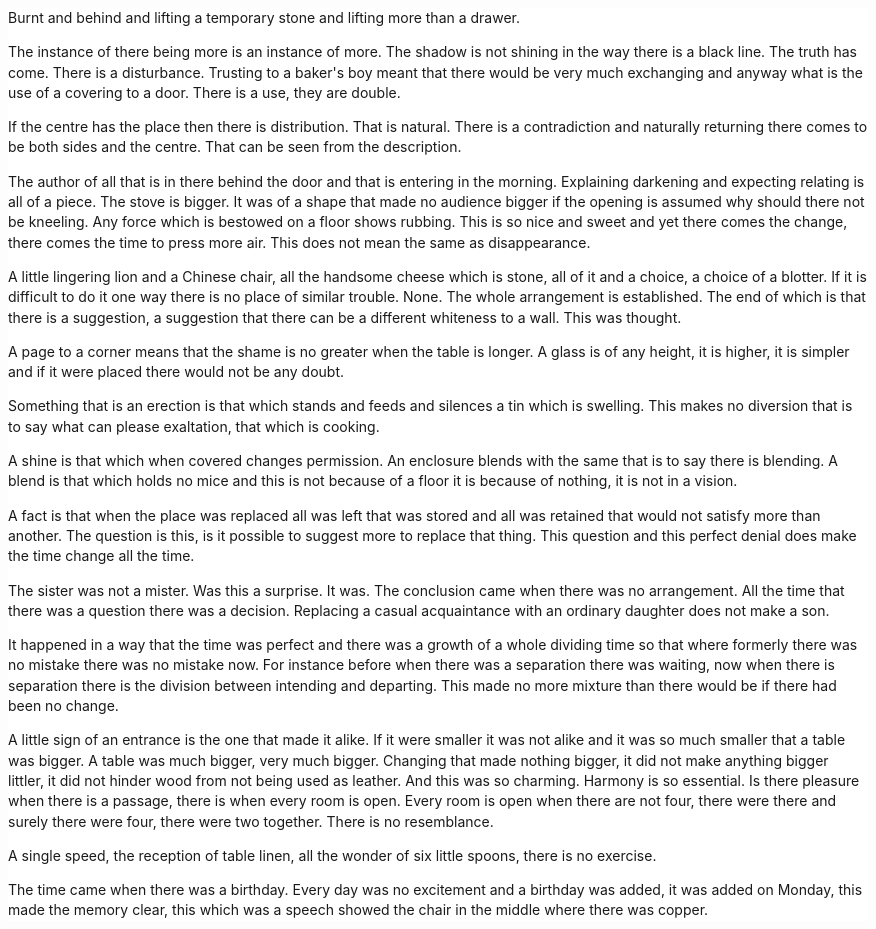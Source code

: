 Burnt and behind and lifting a temporary stone and lifting more than a drawer.

The instance of there being more is an instance of more. The shadow is not shining in the way there is a black line. The truth has come. There is a disturbance. Trusting to a baker's boy meant that there would be very much exchanging and anyway what is the use of a covering to a door. There is a use, they are double.

If the centre has the place then there is distribution. That is natural. There is a contradiction and naturally returning there comes to be both sides and the centre. That can be seen from the description.

The author of all that is in there behind the door and that is entering in the morning. Explaining darkening and expecting relating is all of a piece. The stove is bigger. It was of a shape that made no audience bigger if the opening is assumed why should there not be kneeling. Any force which is bestowed on a floor shows rubbing. This is so nice and sweet and yet there comes the change, there comes the time to press more air. This does not mean the same as disappearance.

A little lingering lion and a Chinese chair, all the handsome cheese which is stone, all of it and a choice, a choice of a blotter. If it is difficult to do it one way there is no place of similar trouble. None. The whole arrangement is established. The end of which is that there is a suggestion, a suggestion that there can be a different whiteness to a wall. This was thought.

A page to a corner means that the shame is no greater when the table is longer. A glass is of any height, it is higher, it is simpler and if it were placed there would not be any doubt.

Something that is an erection is that which stands and feeds and silences a tin which is swelling. This makes no diversion that is to say what can please exaltation, that which is cooking.

A shine is that which when covered changes permission. An enclosure blends with the same that is to say there is blending. A blend is that which holds no mice and this is not because of a floor it is because of nothing, it is not in a vision.

A fact is that when the place was replaced all was left that was stored and all was retained that would not satisfy more than another. The question is this, is it possible to suggest more to replace that thing. This question and this perfect denial does make the time change all the time.

The sister was not a mister. Was this a surprise. It was. The conclusion came when there was no arrangement. All the time that there was a question there was a decision. Replacing a casual acquaintance with an ordinary daughter does not make a son.

It happened in a way that the time was perfect and there was a growth of a whole dividing time so that where formerly there was no mistake there was no mistake now. For instance before when there was a separation there was waiting, now when there is separation there is the division between intending and departing. This made no more mixture than there would be if there had been no change.

A little sign of an entrance is the one that made it alike. If it were smaller it was not alike and it was so much smaller that a table was bigger. A table was much bigger, very much bigger. Changing that made nothing bigger, it did not make anything bigger littler, it did not hinder wood from not being used as leather. And this was so charming. Harmony is so essential. Is there pleasure when there is a passage, there is when every room is open. Every room is open when there are not four, there were there and surely there were four, there were two together. There is no resemblance.

A single speed, the reception of table linen, all the wonder of six little spoons, there is no exercise.

The time came when there was a birthday. Every day was no excitement and a birthday was added, it was added on Monday, this made the memory clear, this which was a speech showed the chair in the middle where there was copper.
